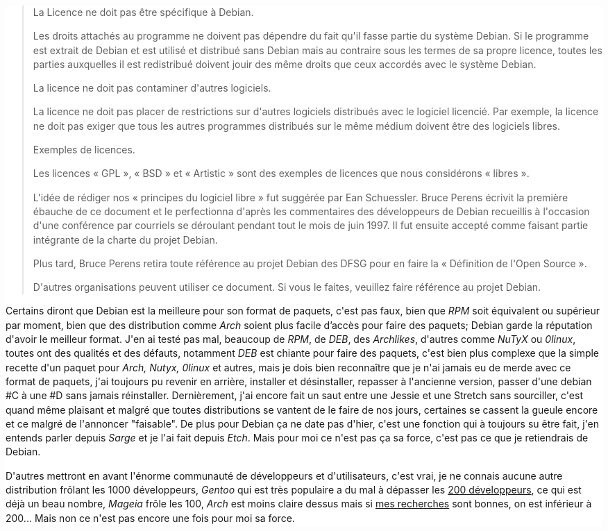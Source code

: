 >La Licence ne doit pas être spécifique à Debian.
>
>Les droits attachés au programme ne doivent pas dépendre du fait qu'il fasse partie du système Debian. Si le programme est extrait de Debian et est utilisé et distribué sans Debian mais au contraire sous les termes de sa propre licence, toutes les parties auxquelles il est redistribué doivent jouir des même droits que ceux accordés avec le système Debian.
>
>La licence ne doit pas contaminer d'autres logiciels.
>
>La licence ne doit pas placer de restrictions sur d'autres logiciels distribués avec le logiciel licencié. Par exemple, la licence ne doit pas exiger que tous les autres programmes distribués sur le même médium doivent être des logiciels libres.
>
>Exemples de licences.
>
>Les licences « GPL », « BSD » et « Artistic » sont des exemples de licences que nous considérons « libres ».
>
>L'idée de rédiger nos « principes du logiciel libre » fut suggérée par Ean Schuessler. Bruce Perens écrivit la première ébauche de ce document et le perfectionna d'après les commentaires des développeurs de Debian recueillis à l'occasion d'une conférence par courriels se déroulant pendant tout le mois de juin 1997. Il fut ensuite accepté comme faisant partie intégrante de la charte du projet Debian.
>
>Plus tard, Bruce Perens retira toute référence au projet Debian des DFSG pour en faire la « Définition de l'Open Source ».
>
>D'autres organisations peuvent utiliser ce document. Si vous le faites, veuillez faire référence au projet Debian.

Certains diront que Debian est la meilleure pour son format de paquets, c'est pas faux, bien que *RPM* soit équivalent ou supérieur par moment, bien que des distribution comme *Arch* soient plus facile d’accès pour faire des paquets; Debian garde la réputation d'avoir le meilleur format. J'en ai testé pas mal, beaucoup de *RPM*, de *DEB*, des *Archlikes*, d'autres comme *NuTyX* ou *0linux*, toutes ont des qualités et des défauts, notamment *DEB* est chiante pour faire des paquets, c'est bien plus complexe que la simple recette d'un paquet pour *Arch, Nutyx, 0linux* et autres, mais je dois bien reconnaître que je n'ai jamais eu de merde avec ce format de paquets, j'ai toujours pu revenir en arrière, installer et désinstaller, repasser à l'ancienne version, passer d'une debian #C à une #D sans jamais réinstaller. Dernièrement, j'ai encore fait un saut entre une Jessie et une Stretch sans sourciller, c'est quand même plaisant et malgré que toutes distributions se vantent de le faire de nos jours, certaines se cassent la gueule encore et ce malgré de l'annoncer "faisable". De plus pour Debian ça ne date pas d'hier, c'est une fonction qui à toujours su être fait, j'en entends parler depuis *Sarge* et je l'ai fait depuis *Etch*. Mais pour moi ce n'est pas ça sa force, c'est pas ce que je retiendrais de Debian.

D'autres mettront en avant l'énorme communauté de développeurs et d'utilisateurs, c'est vrai, je ne connais aucune autre distribution frôlant les 1000 développeurs, *Gentoo* qui est très populaire a du mal à dépasser les [200 développeurs](https://www.gentoo.org/inside-gentoo/developers/), ce qui est déjà un beau nombre, *Mageia* frôle les 100, *Arch* est moins claire dessus mais si [mes recherches](https://www.archlinux.org/people/developers/) sont bonnes, on est inférieur à 200... Mais non ce n'est pas encore une fois pour moi sa force.
